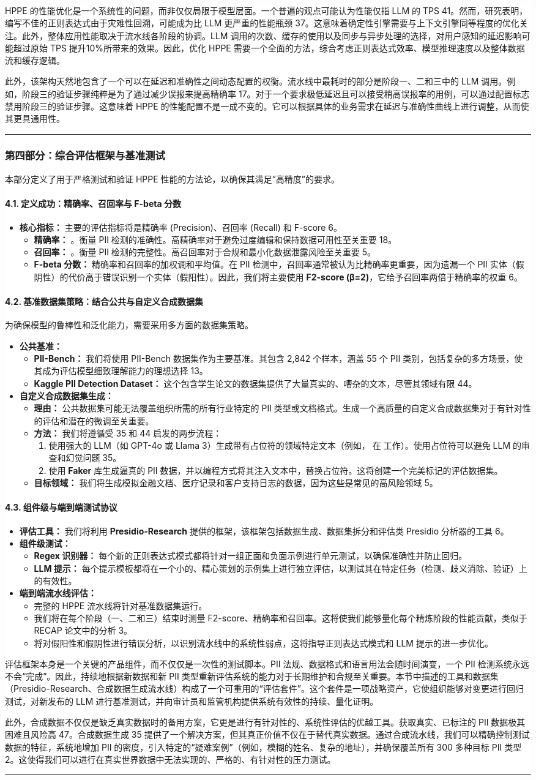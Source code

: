 HPPE 的性能优化是一个系统性的问题，而非仅仅局限于模型层面。一个普遍的观点可能认为性能仅指 LLM 的 TPS 41。然而，研究表明，编写不佳的正则表达式由于灾难性回溯，可能成为比 LLM 更严重的性能瓶颈 37。这意味着确定性引擎需要与上下文引擎同等程度的优化关注。此外，整体应用性能取决于流水线各阶段的协调。LLM 调用的次数、缓存的使用以及同步与异步处理的选择，对用户感知的延迟影响可能超过原始 TPS 提升10%所带来的效果。因此，优化 HPPE 需要一个全面的方法，综合考虑正则表达式效率、模型推理速度以及整体数据流和缓存逻辑。

此外，该架构天然地包含了一个可以在延迟和准确性之间动态配置的权衡。流水线中最耗时的部分是阶段一、二和三中的 LLM 调用。例如，阶段三的验证步骤纯粹是为了通过减少误报来提高精确率 17。对于一个要求极低延迟且可以接受稍高误报率的用例，可以通过配置标志禁用阶段三的验证步骤。这意味着 HPPE 的性能配置不是一成不变的。它可以根据具体的业务需求在延迟与准确性曲线上进行调整，从而使其更具通用性。

---

### **第四部分：综合评估框架与基准测试**

本部分定义了用于严格测试和验证 HPPE 性能的方法论，以确保其满足“高精度”的要求。

#### **4.1. 定义成功：精确率、召回率与 F-beta 分数**

* **核心指标：** 主要的评估指标将是精确率 (Precision)、召回率 (Recall) 和 F-score 6。  
  * **精确率：** 。衡量 PII 检测的准确性。高精确率对于避免过度编辑和保持数据可用性至关重要 18。  
  * **召回率：** 。衡量 PII 检测的完整性。高召回率对于合规和最小化数据泄露风险至关重要 5。  
  * **F-beta 分数：** 精确率和召回率的加权调和平均值。在 PII 检测中，召回率通常被认为比精确率更重要，因为遗漏一个 PII 实体（假阴性）的代价高于错误识别一个实体（假阳性）。因此，我们将主要使用 **F2-score (β=2)**，它给予召回率两倍于精确率的权重 6。

#### **4.2. 基准数据集策略：结合公共与自定义合成数据集**

为确保模型的鲁棒性和泛化能力，需要采用多方面的数据集策略。

* **公共基准：**  
  * **PII-Bench：** 我们将使用 PII-Bench 数据集作为主要基准。其包含 2,842 个样本，涵盖 55 个 PII 类别，包括复杂的多方场景，使其成为评估模型细致理解能力的理想选择 13。  
  * **Kaggle PII Detection Dataset：** 这个包含学生论文的数据集提供了大量真实的、嘈杂的文本，尽管其领域有限 44。  
* **自定义合成数据集生成：**  
  * **理由：** 公共数据集可能无法覆盖组织所需的所有行业特定的 PII 类型或文档格式。生成一个高质量的自定义合成数据集对于有针对性的评估和潜在的微调至关重要。  
  * **方法：** 我们将遵循受 35 和 44 启发的两步流程：  
    1. 使用强大的 LLM（如 GPT-4o 或 Llama 3）生成带有占位符的领域特定文本（例如， 在 工作）。使用占位符可以避免 LLM 的审查和幻觉问题 35。  
    2. 使用 **Faker** 库生成逼真的 PII 数据，并以编程方式将其注入文本中，替换占位符。这将创建一个完美标记的评估数据集。  
  * **目标领域：** 我们将生成模拟金融文档、医疗记录和客户支持日志的数据，因为这些是常见的高风险领域 5。

#### **4.3. 组件级与端到端测试协议**

* **评估工具：** 我们将利用 **Presidio-Research** 提供的框架，该框架包括数据生成、数据集拆分和评估类 Presidio 分析器的工具 6。  
* **组件级测试：**  
  * **Regex 识别器：** 每个新的正则表达式模式都将针对一组正面和负面示例进行单元测试，以确保准确性并防止回归。  
  * **LLM 提示：** 每个提示模板都将在一个小的、精心策划的示例集上进行独立评估，以测试其在特定任务（检测、歧义消除、验证）上的有效性。  
* **端到端流水线评估：**  
  * 完整的 HPPE 流水线将针对基准数据集运行。  
  * 我们将在每个阶段（一、二和三）结束时测量 F2-score、精确率和召回率。这将使我们能够量化每个精炼阶段的性能贡献，类似于 RECAP 论文中的分析 3。  
  * 将对假阳性和假阴性进行错误分析，以识别流水线中的系统性弱点，这将指导正则表达式模式和 LLM 提示的进一步优化。

评估框架本身是一个关键的产品组件，而不仅仅是一次性的测试脚本。PII 法规、数据格式和语言用法会随时间演变，一个 PII 检测系统永远不会“完成”。因此，持续地根据新数据和新 PII 类型重新评估系统的能力对于长期维护和合规至关重要。本节中描述的工具和数据集（Presidio-Research、合成数据生成流水线）构成了一个可重用的“评估套件”。这个套件是一项战略资产，它使组织能够对变更进行回归测试，对新发布的 LLM 进行基准测试，并向审计员和监管机构提供系统有效性的持续、量化证明。

此外，合成数据不仅仅是缺乏真实数据时的备用方案，它更是进行有针对性的、系统性评估的优越工具。获取真实、已标注的 PII 数据极其困难且风险高 47。合成数据生成 35 提供了一个解决方案，但其真正价值不仅在于替代真实数据。通过合成流水线，我们可以精确控制测试数据的特征，系统地增加 PII 的密度，引入特定的“疑难案例”（例如，模糊的姓名、复杂的地址），并确保覆盖所有 300 多种目标 PII 类型 2。这使得我们可以进行在真实世界数据中无法实现的、严格的、有针对性的压力测试。

---